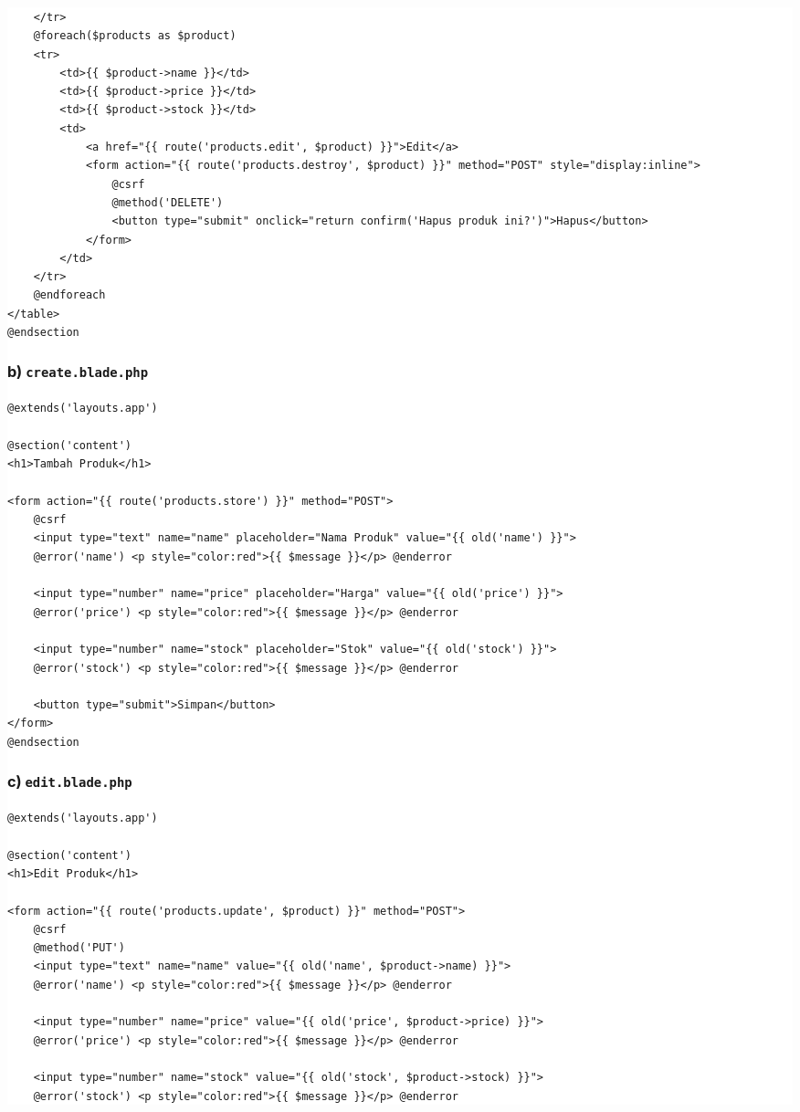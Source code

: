 ```blade
    </tr>
    @foreach($products as $product)
    <tr>
        <td>{{ $product->name }}</td>
        <td>{{ $product->price }}</td>
        <td>{{ $product->stock }}</td>
        <td>
            <a href="{{ route('products.edit', $product) }}">Edit</a>
            <form action="{{ route('products.destroy', $product) }}" method="POST" style="display:inline">
                @csrf
                @method('DELETE')
                <button type="submit" onclick="return confirm('Hapus produk ini?')">Hapus</button>
            </form>
        </td>
    </tr>
    @endforeach
</table>
@endsection
```

### b) `create.blade.php`

```blade
@extends('layouts.app')

@section('content')
<h1>Tambah Produk</h1>

<form action="{{ route('products.store') }}" method="POST">
    @csrf
    <input type="text" name="name" placeholder="Nama Produk" value="{{ old('name') }}">
    @error('name') <p style="color:red">{{ $message }}</p> @enderror

    <input type="number" name="price" placeholder="Harga" value="{{ old('price') }}">
    @error('price') <p style="color:red">{{ $message }}</p> @enderror

    <input type="number" name="stock" placeholder="Stok" value="{{ old('stock') }}">
    @error('stock') <p style="color:red">{{ $message }}</p> @enderror

    <button type="submit">Simpan</button>
</form>
@endsection
```

### c) `edit.blade.php`

```blade
@extends('layouts.app')

@section('content')
<h1>Edit Produk</h1>

<form action="{{ route('products.update', $product) }}" method="POST">
    @csrf
    @method('PUT')
    <input type="text" name="name" value="{{ old('name', $product->name) }}">
    @error('name') <p style="color:red">{{ $message }}</p> @enderror

    <input type="number" name="price" value="{{ old('price', $product->price) }}">
    @error('price') <p style="color:red">{{ $message }}</p> @enderror

    <input type="number" name="stock" value="{{ old('stock', $product->stock) }}">
    @error('stock') <p style="color:red">{{ $message }}</p> @enderror
```